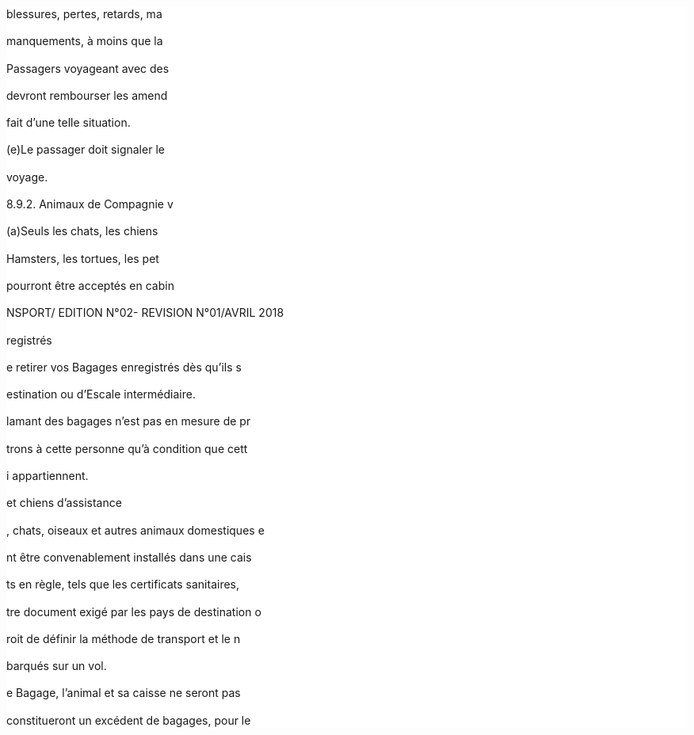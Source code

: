 blessures, pertes, retards, ma

manquements, à moins que la

Passagers voyageant avec des

devront rembourser les amend

fait d’une telle situation.



(e)Le passager doit signaler le

voyage.



8.9.2. Animaux de Compagnie v

(a)Seuls les chats, les chiens

Hamsters, les tortues, les pet

pourront être acceptés en cabin



NSPORT/ EDITION N°02- REVISION N°01/AVRIL 2018



registrés

e retirer vos Bagages enregistrés dès qu’ils s

estination ou d’Escale intermédiaire.

lamant des bagages n’est pas en mesure de pr

trons à cette personne qu’à condition que cett

i appartiennent.



et chiens d’assistance



, chats, oiseaux et autres animaux domestiques e

nt être convenablement installés dans une cais

ts en règle, tels que les certificats sanitaires,

tre document exigé par les pays de destination o



roit de définir la méthode de transport et le n

barqués sur un vol.



e Bagage, l’animal et sa caisse ne seront pas

constitueront un excédent de bagages, pour le
